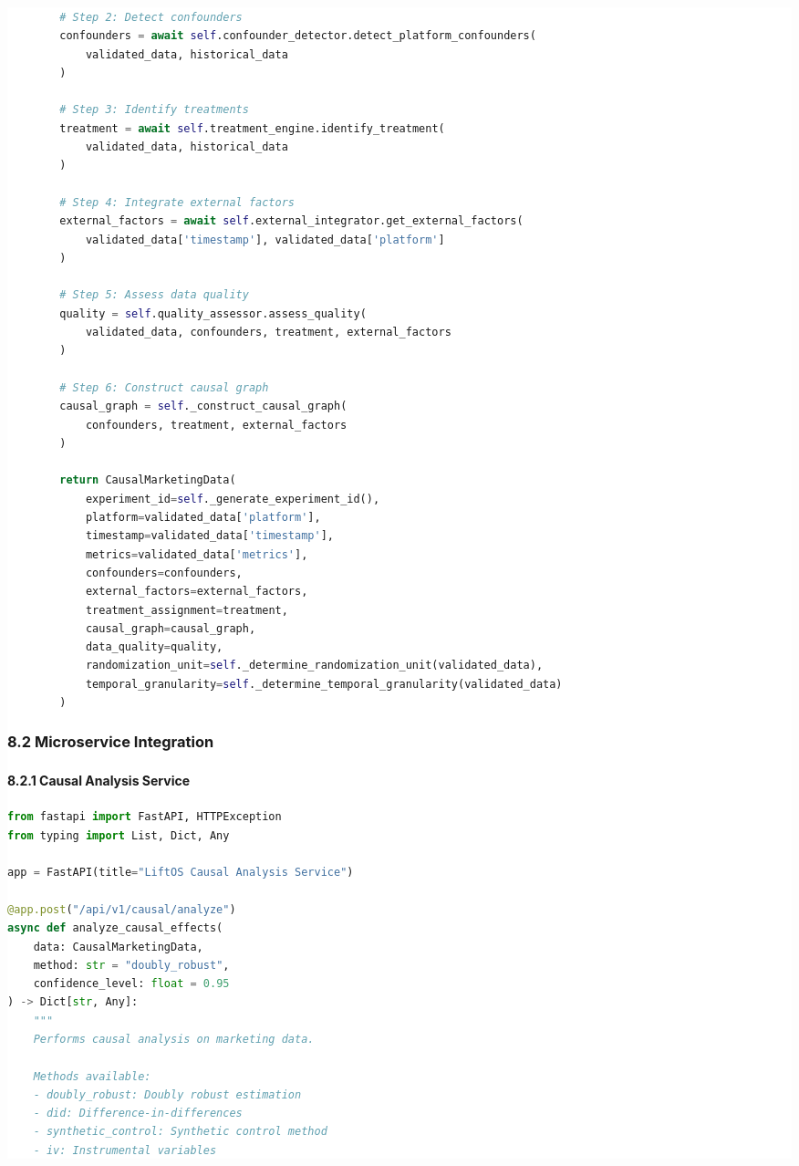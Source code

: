 ```python
        # Step 2: Detect confounders
        confounders = await self.confounder_detector.detect_platform_confounders(
            validated_data, historical_data
        )
        
        # Step 3: Identify treatments
        treatment = await self.treatment_engine.identify_treatment(
            validated_data, historical_data
        )
        
        # Step 4: Integrate external factors
        external_factors = await self.external_integrator.get_external_factors(
            validated_data['timestamp'], validated_data['platform']
        )
        
        # Step 5: Assess data quality
        quality = self.quality_assessor.assess_quality(
            validated_data, confounders, treatment, external_factors
        )
        
        # Step 6: Construct causal graph
        causal_graph = self._construct_causal_graph(
            confounders, treatment, external_factors
        )
        
        return CausalMarketingData(
            experiment_id=self._generate_experiment_id(),
            platform=validated_data['platform'],
            timestamp=validated_data['timestamp'],
            metrics=validated_data['metrics'],
            confounders=confounders,
            external_factors=external_factors,
            treatment_assignment=treatment,
            causal_graph=causal_graph,
            data_quality=quality,
            randomization_unit=self._determine_randomization_unit(validated_data),
            temporal_granularity=self._determine_temporal_granularity(validated_data)
        )
```

### 8.2 Microservice Integration

#### 8.2.1 Causal Analysis Service
```python
from fastapi import FastAPI, HTTPException
from typing import List, Dict, Any

app = FastAPI(title="LiftOS Causal Analysis Service")

@app.post("/api/v1/causal/analyze")
async def analyze_causal_effects(
    data: CausalMarketingData,
    method: str = "doubly_robust",
    confidence_level: float = 0.95
) -> Dict[str, Any]:
    """
    Performs causal analysis on marketing data.
    
    Methods available:
    - doubly_robust: Doubly robust estimation
    - did: Difference-in-differences
    - synthetic_control: Synthetic control method
    - iv: Instrumental variables
```